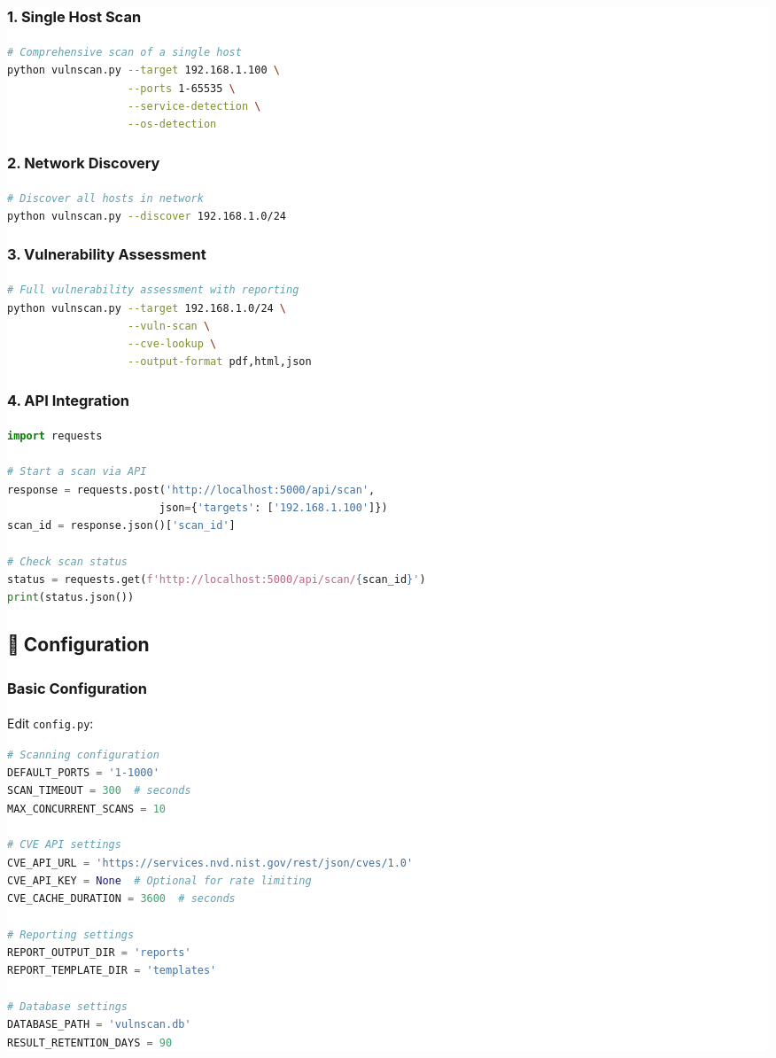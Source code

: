 ### 1. Single Host Scan

```bash
# Comprehensive scan of a single host
python vulnscan.py --target 192.168.1.100 \
                   --ports 1-65535 \
                   --service-detection \
                   --os-detection
```

### 2. Network Discovery

```bash
# Discover all hosts in network
python vulnscan.py --discover 192.168.1.0/24
```

### 3. Vulnerability Assessment

```bash
# Full vulnerability assessment with reporting
python vulnscan.py --target 192.168.1.0/24 \
                   --vuln-scan \
                   --cve-lookup \
                   --output-format pdf,html,json
```

### 4. API Integration

```python
import requests

# Start a scan via API
response = requests.post('http://localhost:5000/api/scan', 
                        json={'targets': ['192.168.1.100']})
scan_id = response.json()['scan_id']

# Check scan status
status = requests.get(f'http://localhost:5000/api/scan/{scan_id}')
print(status.json())
```

## 🔧 Configuration

### Basic Configuration

Edit `config.py`:

```python
# Scanning configuration
DEFAULT_PORTS = '1-1000'
SCAN_TIMEOUT = 300  # seconds
MAX_CONCURRENT_SCANS = 10

# CVE API settings
CVE_API_URL = 'https://services.nvd.nist.gov/rest/json/cves/1.0'
CVE_API_KEY = None  # Optional for rate limiting
CVE_CACHE_DURATION = 3600  # seconds

# Reporting settings
REPORT_OUTPUT_DIR = 'reports'
REPORT_TEMPLATE_DIR = 'templates'

# Database settings
DATABASE_PATH = 'vulnscan.db'
RESULT_RETENTION_DAYS = 90
```